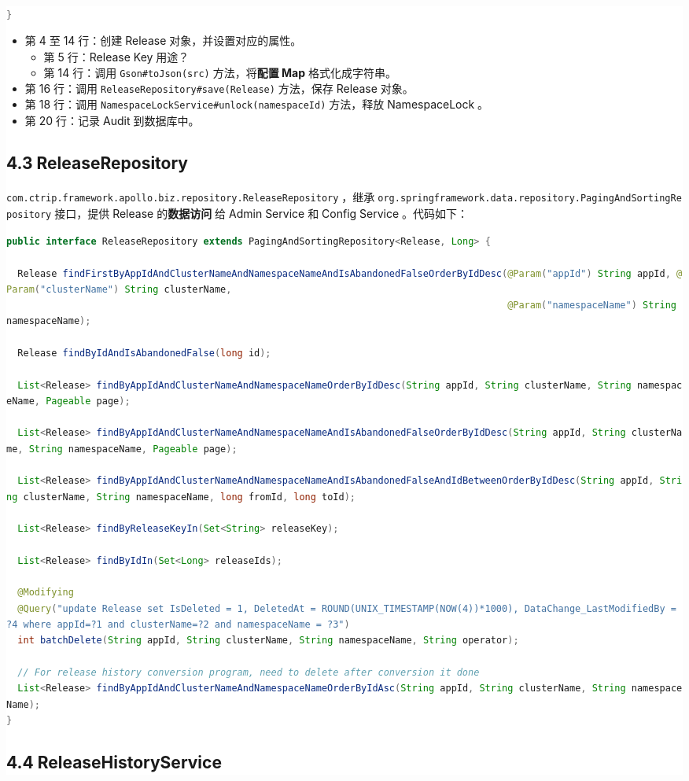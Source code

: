 ```java
}
```

- 第 4 至 14 行：创建 Release 对象，并设置对应的属性。
  - 第 5 行：Release Key 用途？
  - 第 14 行：调用 `Gson#toJson(src)` 方法，将**配置 Map** 格式化成字符串。
- 第 16 行：调用 `ReleaseRepository#save(Release)` 方法，保存 Release 对象。
- 第 18 行：调用 `NamespaceLockService#unlock(namespaceId)` 方法，释放 NamespaceLock 。
- 第 20 行：记录 Audit 到数据库中。

## 4.3 ReleaseRepository

`com.ctrip.framework.apollo.biz.repository.ReleaseRepository` ，继承 `org.springframework.data.repository.PagingAndSortingRepository` 接口，提供 Release 的**数据访问** 给 Admin Service 和 Config Service 。代码如下：

```java
public interface ReleaseRepository extends PagingAndSortingRepository<Release, Long> {

  Release findFirstByAppIdAndClusterNameAndNamespaceNameAndIsAbandonedFalseOrderByIdDesc(@Param("appId") String appId, @Param("clusterName") String clusterName,
                                                                                         @Param("namespaceName") String namespaceName);

  Release findByIdAndIsAbandonedFalse(long id);

  List<Release> findByAppIdAndClusterNameAndNamespaceNameOrderByIdDesc(String appId, String clusterName, String namespaceName, Pageable page);

  List<Release> findByAppIdAndClusterNameAndNamespaceNameAndIsAbandonedFalseOrderByIdDesc(String appId, String clusterName, String namespaceName, Pageable page);

  List<Release> findByAppIdAndClusterNameAndNamespaceNameAndIsAbandonedFalseAndIdBetweenOrderByIdDesc(String appId, String clusterName, String namespaceName, long fromId, long toId);

  List<Release> findByReleaseKeyIn(Set<String> releaseKey);

  List<Release> findByIdIn(Set<Long> releaseIds);

  @Modifying
  @Query("update Release set IsDeleted = 1, DeletedAt = ROUND(UNIX_TIMESTAMP(NOW(4))*1000), DataChange_LastModifiedBy = ?4 where appId=?1 and clusterName=?2 and namespaceName = ?3")
  int batchDelete(String appId, String clusterName, String namespaceName, String operator);

  // For release history conversion program, need to delete after conversion it done
  List<Release> findByAppIdAndClusterNameAndNamespaceNameOrderByIdAsc(String appId, String clusterName, String namespaceName);
}
```

## 4.4 ReleaseHistoryService

